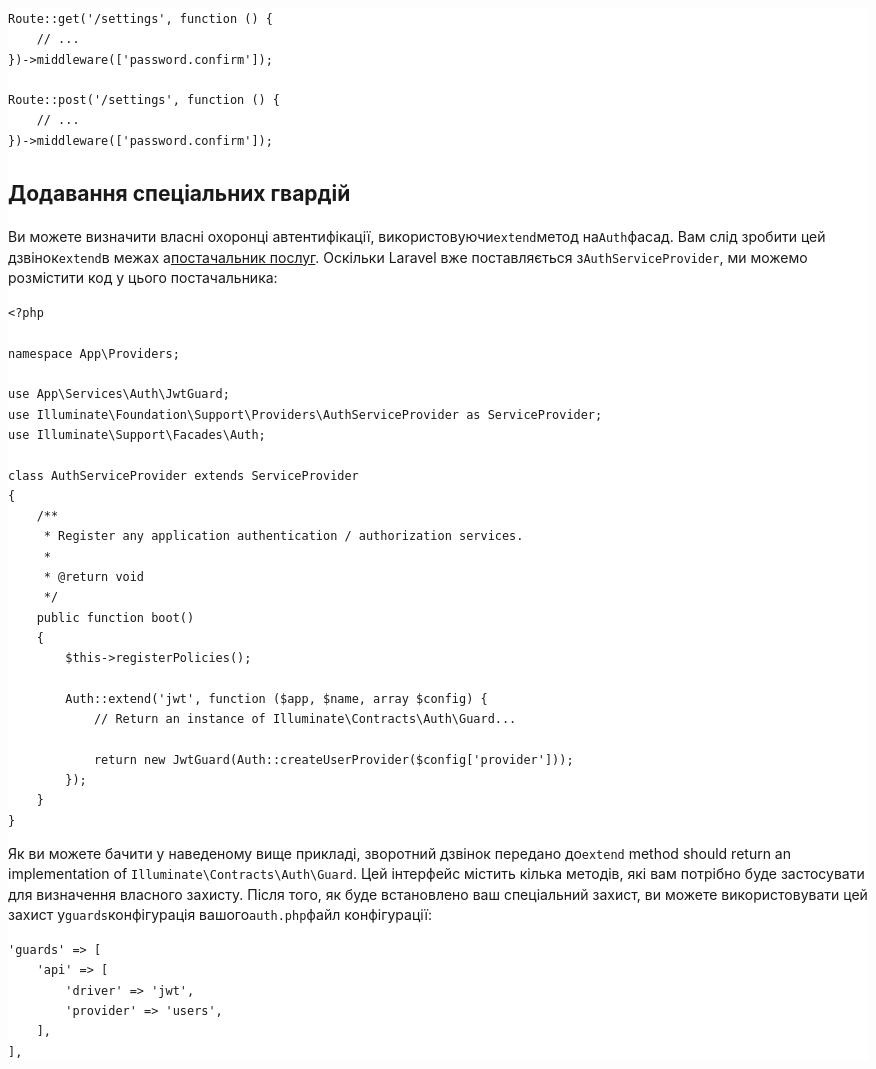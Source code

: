     Route::get('/settings', function () {
        // ...
    })->middleware(['password.confirm']);

    Route::post('/settings', function () {
        // ...
    })->middleware(['password.confirm']);

<a name="adding-custom-guards"></a>

## Додавання спеціальних гвардій

Ви можете визначити власні охоронці автентифікації, використовуючи`extend`метод на`Auth`фасад. Вам слід зробити цей дзвінок`extend`в межах a[постачальник послуг](/docs/{{version}}/providers). Оскільки Laravel вже поставляється з`AuthServiceProvider`, ми можемо розмістити код у цього постачальника:

    <?php

    namespace App\Providers;

    use App\Services\Auth\JwtGuard;
    use Illuminate\Foundation\Support\Providers\AuthServiceProvider as ServiceProvider;
    use Illuminate\Support\Facades\Auth;

    class AuthServiceProvider extends ServiceProvider
    {
        /**
         * Register any application authentication / authorization services.
         *
         * @return void
         */
        public function boot()
        {
            $this->registerPolicies();

            Auth::extend('jwt', function ($app, $name, array $config) {
                // Return an instance of Illuminate\Contracts\Auth\Guard...

                return new JwtGuard(Auth::createUserProvider($config['provider']));
            });
        }
    }

Як ви можете бачити у наведеному вище прикладі, зворотний дзвінок передано до`extend` method should return an implementation of `Illuminate\Contracts\Auth\Guard`. Цей інтерфейс містить кілька методів, які вам потрібно буде застосувати для визначення власного захисту. Після того, як буде встановлено ваш спеціальний захист, ви можете використовувати цей захист у`guards`конфігурація вашого`auth.php`файл конфігурації:

    'guards' => [
        'api' => [
            'driver' => 'jwt',
            'provider' => 'users',
        ],
    ],

